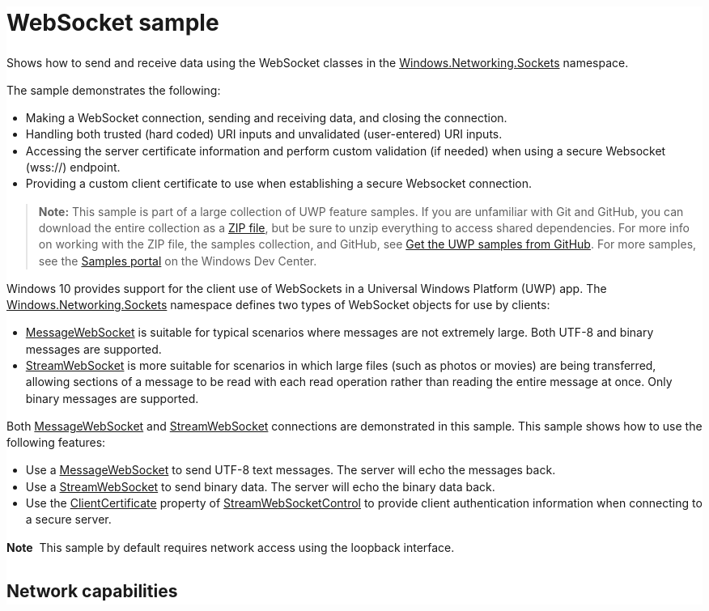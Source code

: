 ﻿

# WebSocket sample

Shows how to send and receive data using the WebSocket classes in the [Windows.Networking.Sockets](http://msdn.microsoft.com/library/windows/apps/br226960) 
namespace.

The sample demonstrates the following:

* Making a WebSocket connection, sending and receiving data, and closing the connection. 
* Handling both trusted (hard coded) URI inputs and unvalidated (user-entered) URI inputs.
* Accessing the server certificate information and perform custom validation (if needed) when using a secure Websocket (wss://) endpoint.
* Providing a custom client certificate to use when establishing a secure Websocket connection.

> **Note:** This sample is part of a large collection of UWP feature samples. 
> If you are unfamiliar with Git and GitHub, you can download the entire collection as a 
> [ZIP file](https://github.com/Microsoft/Windows-universal-samples/archive/master.zip), but be 
> sure to unzip everything to access shared dependencies. For more info on working with the ZIP file, 
> the samples collection, and GitHub, see [Get the UWP samples from GitHub](https://aka.ms/ovu2uq). 
> For more samples, see the [Samples portal](https://aka.ms/winsamples) on the Windows Dev Center. 

Windows 10 provides support for the client use of WebSockets in a Universal Windows Platform (UWP) app. The [Windows.Networking.Sockets](https://docs.microsoft.com/uwp/api/Windows.Networking.Sockets) namespace defines two types of WebSocket objects for use by clients:

-   [MessageWebSocket](https://docs.microsoft.com/uwp/api/Windows.Networking.Sockets.MessageWebSocket) is suitable for typical scenarios where messages are not extremely large. Both UTF-8 and binary messages are supported.
-   [StreamWebSocket](https://docs.microsoft.com/uwp/api/Windows.Networking.Sockets.StreamWebSocket) is more suitable for scenarios in which large files (such as photos or movies) are being transferred, allowing sections of a message to be read with each read operation rather than reading the entire message at once. Only binary messages are supported.

Both [MessageWebSocket](https://docs.microsoft.com/uwp/api/Windows.Networking.Sockets.MessageWebSocket) and [StreamWebSocket](https://docs.microsoft.com/uwp/api/Windows.Networking.Sockets.StreamWebSocket) connections are demonstrated in this sample. This sample shows how to use the following features:

-   Use a [MessageWebSocket](https://docs.microsoft.com/uwp/api/Windows.Networking.Sockets.StreamWebSocket) to send UTF-8 text messages. The server will echo the messages back.
-   Use a [StreamWebSocket](https://docs.microsoft.com/uwp/api/Windows.Networking.Sockets.StreamWebSocket) to send binary data. The server will echo the binary data back.
-   Use the [ClientCertificate](https://docs.microsoft.com/uwp/api/Windows.Networking.Sockets.StreamWebSocketControl#Windows_Networking_Sockets_StreamWebSocketControl_ClientCertificate) property of [StreamWebSocketControl](https://docs.microsoft.com/uwp/api/Windows.Networking.Sockets.StreamWebsocketControl) to provide client authentication information when connecting to a secure server. 

**Note**  This sample by default requires network access using the loopback interface.

## Network capabilities
